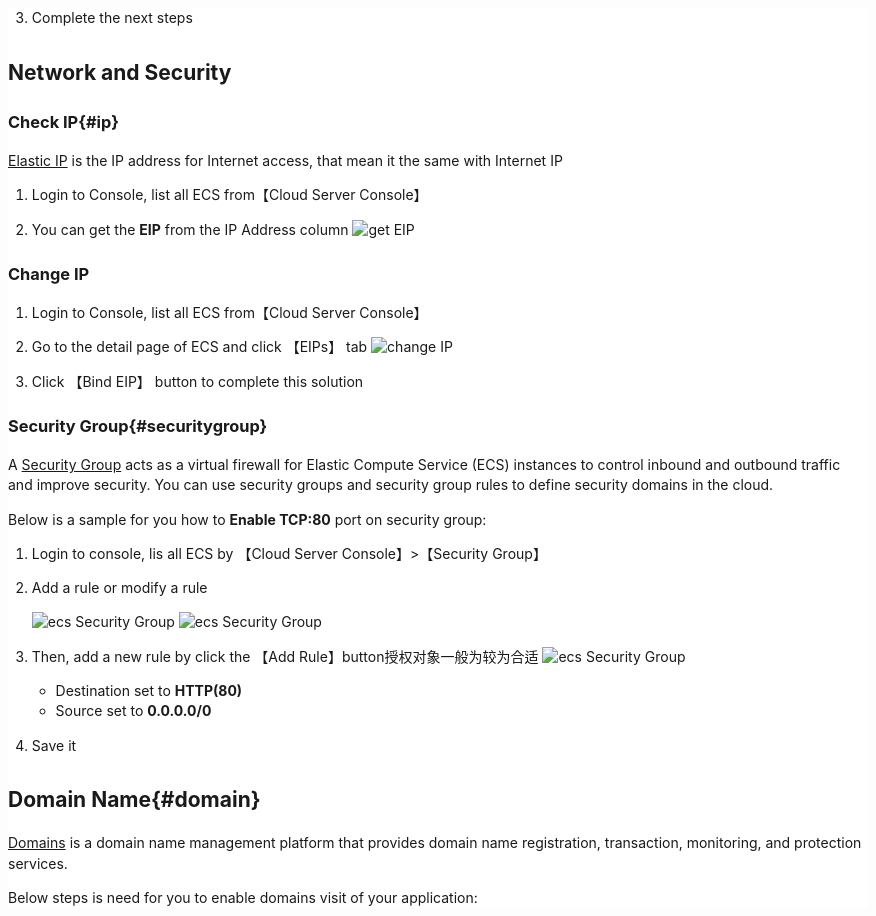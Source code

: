 3. Complete the next steps

## Network and Security

### Check IP{#ip}

[Elastic IP](https://support.huaweicloud.com/en-us/productdesc-eip/overview_0001.html) is the IP address for Internet access, that mean it the same with Internet IP

1. Login to Console, list all ECS from【Cloud Server Console】

2. You can get the **EIP** from the IP Address column
   ![get EIP](https://libs.websoft9.com/Websoft9/DocsPicture/en/huaweicloud/hwcloud-getpublicip-websoft9.png)

### Change IP

1. Login to Console, list all ECS from【Cloud Server Console】

2. Go to the detail page of ECS and click 【EIPs】 tab
   ![change IP](https://libs.websoft9.com/Websoft9/DocsPicture/en/huaweicloud/huaweicloud-bindeip-websoft9.png)

3. Click 【Bind EIP】 button to complete this solution

### Security Group{#securitygroup}

A [Security Group](https://support.huaweicloud.com/en-us/usermanual-ecs/en-us_topic_0140323157.html) acts as a virtual firewall for Elastic Compute Service (ECS) instances to control inbound and outbound traffic and improve security. You can use security groups and security group rules to define security domains in the cloud.  

Below is a sample for you how to **Enable TCP:80** port on security group:  

1. Login to console, lis all ECS by 【Cloud Server Console】>【Security Group】

2. Add a rule or modify a rule

   ![ecs Security Group](https://libs.websoft9.com/Websoft9/DocsPicture/en/huaweicloud/huaweicloud-safegroup001-websoft9.png)
   ![ecs Security Group](https://libs.websoft9.com/Websoft9/DocsPicture/en/huaweicloud/huaweicloud-safegroup002-websoft9.png)

4. Then, add a new rule by click the 【Add Rule】button授权对象一般为较为合适
   ![ecs Security Group](https://libs.websoft9.com/Websoft9/DocsPicture/en/huaweicloud/hwcloud-safe80-websoft9.png)

   - Destination set to **HTTP(80)**
   - Source set to **0.0.0.0/0**

5. Save it 

## Domain Name{#domain}

[Domains](https://support.huaweicloud.com/intl/en-us/dns/) is a domain name management platform that provides domain name registration, transaction, monitoring, and protection services. 

Below steps is need for you to enable domains visit of your application:  
